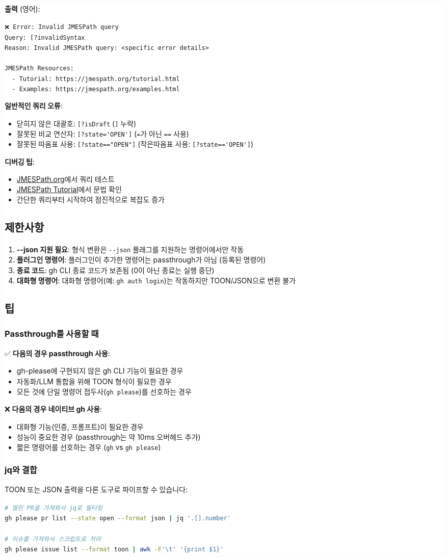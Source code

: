 **출력** (영어):
```
❌ Error: Invalid JMESPath query
Query: [?invalidSyntax
Reason: Invalid JMESPath query: <specific error details>

JMESPath Resources:
  - Tutorial: https://jmespath.org/tutorial.html
  - Examples: https://jmespath.org/examples.html
```

**일반적인 쿼리 오류**:
- 닫히지 않은 대괄호: `[?isDraft` (`]` 누락)
- 잘못된 비교 연산자: `[?state='OPEN']` (`=`가 아닌 `==` 사용)
- 잘못된 따옴표 사용: `[?state=="OPEN"]` (작은따옴표 사용: `[?state=='OPEN']`)

**디버깅 팁**:
- [JMESPath.org](https://jmespath.org/)에서 쿼리 테스트
- [JMESPath Tutorial](https://jmespath.org/tutorial.html)에서 문법 확인
- 간단한 쿼리부터 시작하여 점진적으로 복잡도 증가

## 제한사항

1. **--json 지원 필요**: 형식 변환은 `--json` 플래그를 지원하는 명령어에서만 작동
2. **플러그인 명령어**: 플러그인이 추가한 명령어는 passthrough가 아님 (등록된 명령어)
3. **종료 코드**: gh CLI 종료 코드가 보존됨 (0이 아닌 종료는 실행 중단)
4. **대화형 명령어**: 대화형 명령어(예: `gh auth login`)는 작동하지만 TOON/JSON으로 변환 불가

## 팁

### Passthrough를 사용할 때

✅ **다음의 경우 passthrough 사용**:
- gh-please에 구현되지 않은 gh CLI 기능이 필요한 경우
- 자동화/LLM 통합을 위해 TOON 형식이 필요한 경우
- 모든 것에 단일 명령어 접두사(`gh please`)를 선호하는 경우

❌ **다음의 경우 네이티브 gh 사용**:
- 대화형 기능(인증, 프롬프트)이 필요한 경우
- 성능이 중요한 경우 (passthrough는 약 10ms 오버헤드 추가)
- 짧은 명령어를 선호하는 경우 (`gh` vs `gh please`)

### jq와 결합

TOON 또는 JSON 출력을 다른 도구로 파이프할 수 있습니다:

```bash
# 열린 PR을 가져와서 jq로 필터링
gh please pr list --state open --format json | jq '.[].number'

# 이슈를 가져와서 스크립트로 처리
gh please issue list --format toon | awk -F'\t' '{print $1}'
```
